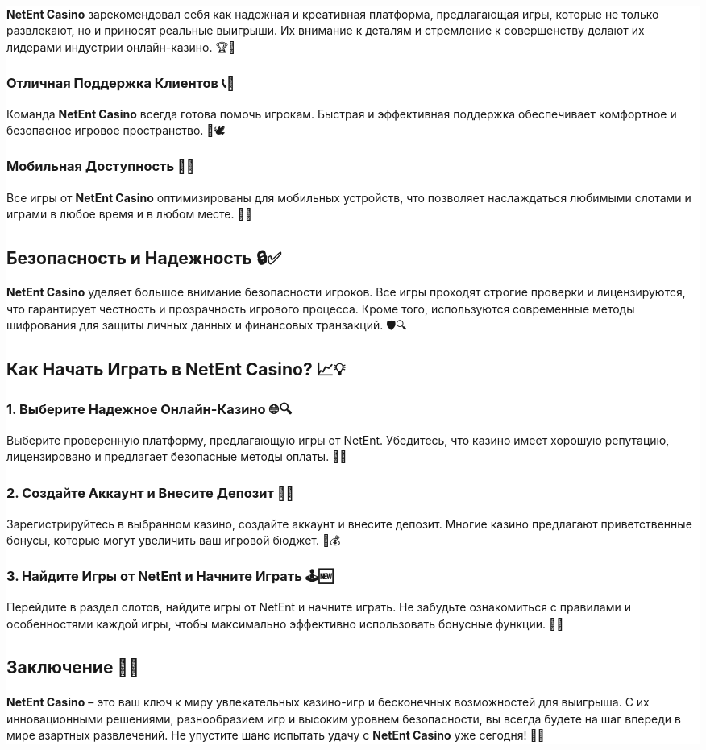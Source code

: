 **NetEnt Casino** зарекомендовал себя как надежная и креативная платформа, предлагающая игры, которые не только развлекают, но и приносят реальные выигрыши. Их внимание к деталям и стремление к совершенству делают их лидерами индустрии онлайн-казино. 🏆🎉

### Отличная Поддержка Клиентов 📞💬

Команда **NetEnt Casino** всегда готова помочь игрокам. Быстрая и эффективная поддержка обеспечивает комфортное и безопасное игровое пространство. 🤝🕊️

### Мобильная Доступность 📱🌐

Все игры от **NetEnt Casino** оптимизированы для мобильных устройств, что позволяет наслаждаться любимыми слотами и играми в любое время и в любом месте. 🚀📲

## Безопасность и Надежность 🔒✅

**NetEnt Casino** уделяет большое внимание безопасности игроков. Все игры проходят строгие проверки и лицензируются, что гарантирует честность и прозрачность игрового процесса. Кроме того, используются современные методы шифрования для защиты личных данных и финансовых транзакций. 🛡️🔍

## Как Начать Играть в **NetEnt Casino**? 📈💡

### 1. Выберите Надежное Онлайн-Казино 🌐🔍

Выберите проверенную платформу, предлагающую игры от NetEnt. Убедитесь, что казино имеет хорошую репутацию, лицензировано и предлагает безопасные методы оплаты. 📖✅

### 2. Создайте Аккаунт и Внесите Депозит 🎁💸

Зарегистрируйтесь в выбранном казино, создайте аккаунт и внесите депозит. Многие казино предлагают приветственные бонусы, которые могут увеличить ваш игровой бюджет. 🎯💰

### 3. Найдите Игры от NetEnt и Начните Играть 🕹️🆕

Перейдите в раздел слотов, найдите игры от NetEnt и начните играть. Не забудьте ознакомиться с правилами и особенностями каждой игры, чтобы максимально эффективно использовать бонусные функции. 🎰🔄

## Заключение 🎁✨

**NetEnt Casino** – это ваш ключ к миру увлекательных казино-игр и бесконечных возможностей для выигрыша. С их инновационными решениями, разнообразием игр и высоким уровнем безопасности, вы всегда будете на шаг впереди в мире азартных развлечений. Не упустите шанс испытать удачу с **NetEnt Casino** уже сегодня! 🎰🍀
